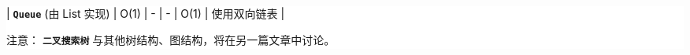 | **`Queue`**  (由 List 实现) | O(1) | - | - | O(1) | 使用双向链表 | 
 
 
注意： **`二叉搜索树`**  与其他树结构、图结构，将在另一篇文章中讨论。
 


[9]: https://adrianmejia.com/blog/2018/04/04/how-you-can-change-the-world-learning-data-structures-algorithms-free-online-course-tutorial/
[10]: https://adrianmejia.com/blog/2018/04/05/most-popular-algorithms-time-complexity-every-programmer-should-know-free-online-tutorial-course/
[11]: https://adrianmejia.com/blog/2018/05/14/Data-Structures-for-Beginners-Graphs-Time-Complexity-tutorial/
[12]: https://adrianmejia.com/blog/2018/04/24/Analysis-of-Recursive-Algorithms/
[13]: https://www.ecma-international.org/ecma-262/6.0/#sec-set.prototype.add
[14]: https://www.ecma-international.org/ecma-262/6.0/#sec-set.prototype.has
[15]: https://www.ecma-international.org/ecma-262/6.0/#sec-set.prototype.delete
[16]: https://developer.mozilla.org/en-US/docs/Web/JavaScript/Reference/Global_Objects/Array/push
[17]: http://devdocs.io/javascript/global_objects/array/pop
[18]: https://developer.mozilla.org/en-US/docs/Web/JavaScript/Reference/Global_Objects/Array/shift
[19]: https://developer.mozilla.org/en-US/docs/Web/JavaScript/Reference/Global_Objects/Array/unshift
[20]: https://developer.mozilla.org/en-US/docs/Web/JavaScript/Reference/Global_Objects/Array/slice
[21]: https://developer.mozilla.org/en-US/docs/Web/JavaScript/Reference/Global_Objects/Array/splice
[22]: https://tc39.github.io/ecma262/#sec-array.prototype.push
[23]: https://tc39.github.io/ecma262/#sec-array.prototype.unshift
[24]: https://tc39.github.io/ecma262/#sec-array.prototype.splice
[25]: https://github.com/amejiarosario/algorithms.js/blob/master/lib/data-structures/hash-maps/hash-map-1.js
[26]: https://simple.wikipedia.org/wiki/ASCII
[27]: https://github.com/amejiarosario/algorithms.js/blob/master/lib/data-structures/hash-maps/hash-map-2.js
[28]: https://github.com/amejiarosario/algorithms.js/blob/master/lib/data-structures/hash-maps/hash-map.js
[29]: http://hg.openjdk.java.net/jdk9/jdk9/jdk/file/f08705540498/src/java.base/share/classes/java/util/HashMap.java#l257
[30]: http://hg.openjdk.java.net/jdk9/jdk9/jdk/file/f08705540498/src/java.base/share/classes/java/util/HashMap.java#l145
[31]: https://www.ecma-international.org/ecma-262/6.0/#sec-set.prototype.has
[32]: https://github.com/amejiarosario/algorithms.js/blob/master/lib/data-structures/linked-lists/linked-list.js
[33]: https://github.com/amejiarosario/algorithms.js/blob/master/lib/data-structures/linked-lists/linked-list.js
[34]: https://github.com/amejiarosario/algorithms.js/blob/master/lib/data-structures/linked-lists/linked-list.js
[35]: https://github.com/amejiarosario/algorithms.js/blob/master/lib/data-structures/linked-lists/linked-list.js
[36]: https://github.com/amejiarosario/algorithms.js/blob/master/lib/data-structures/linked-lists/linked-list.js
[37]: https://github.com/amejiarosario/algorithms.js/blob/master/lib/data-structures/linked-lists/linked-list.js
[38]: https://www.ecma-international.org/ecma-262/6.0/#sec-set.prototype.add
[39]: https://www.ecma-international.org/ecma-262/6.0/#sec-set.prototype.has
[40]: https://www.ecma-international.org/ecma-262/6.0/#sec-set.prototype.delete
[0]: ./img/zAfYN3B.jpg 
[1]: ./img/rY7rMbe.jpg 
[2]: ./img/eyaMriJ.jpg 
[3]: ./img/RrARRfR.jpg 
[4]: ./img/RrARRfR.jpg 
[5]: ./img/yUr6z2n.jpg 
[6]: ./img/UvyiMfV.jpg 
[7]: ./img/ymU36rm.jpg 
[8]: ./img/UzUbEzm.jpg 